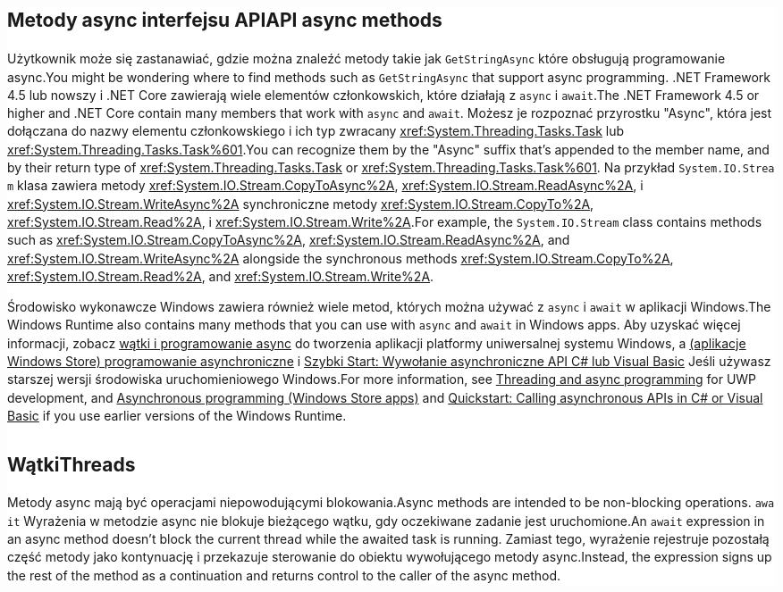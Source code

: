 ##  <a name="BKMK_APIAsyncMethods"></a> <span data-ttu-id="f0156-195">Metody async interfejsu API</span><span class="sxs-lookup"><span data-stu-id="f0156-195">API async methods</span></span>  
 <span data-ttu-id="f0156-196">Użytkownik może się zastanawiać, gdzie można znaleźć metody takie jak `GetStringAsync` które obsługują programowanie async.</span><span class="sxs-lookup"><span data-stu-id="f0156-196">You might be wondering where to find methods such as `GetStringAsync` that support async programming.</span></span> <span data-ttu-id="f0156-197">.NET Framework 4.5 lub nowszy i .NET Core zawierają wiele elementów członkowskich, które działają z `async` i `await`.</span><span class="sxs-lookup"><span data-stu-id="f0156-197">The  .NET Framework 4.5 or higher and .NET Core contain many members that work with `async` and `await`.</span></span> <span data-ttu-id="f0156-198">Możesz je rozpoznać przyrostku "Async", która jest dołączana do nazwy elementu członkowskiego i ich typ zwracany <xref:System.Threading.Tasks.Task> lub <xref:System.Threading.Tasks.Task%601>.</span><span class="sxs-lookup"><span data-stu-id="f0156-198">You can recognize them by the "Async" suffix that’s appended to the member name, and by their return type of <xref:System.Threading.Tasks.Task> or <xref:System.Threading.Tasks.Task%601>.</span></span> <span data-ttu-id="f0156-199">Na przykład `System.IO.Stream` klasa zawiera metody <xref:System.IO.Stream.CopyToAsync%2A>, <xref:System.IO.Stream.ReadAsync%2A>, i <xref:System.IO.Stream.WriteAsync%2A> synchroniczne metody <xref:System.IO.Stream.CopyTo%2A>, <xref:System.IO.Stream.Read%2A>, i <xref:System.IO.Stream.Write%2A>.</span><span class="sxs-lookup"><span data-stu-id="f0156-199">For example, the `System.IO.Stream` class contains methods such as <xref:System.IO.Stream.CopyToAsync%2A>, <xref:System.IO.Stream.ReadAsync%2A>, and <xref:System.IO.Stream.WriteAsync%2A> alongside the synchronous methods <xref:System.IO.Stream.CopyTo%2A>, <xref:System.IO.Stream.Read%2A>, and <xref:System.IO.Stream.Write%2A>.</span></span>  
  
 <span data-ttu-id="f0156-200">Środowisko wykonawcze Windows zawiera również wiele metod, których można używać z `async` i `await` w aplikacji Windows.</span><span class="sxs-lookup"><span data-stu-id="f0156-200">The Windows Runtime also contains many methods that you can use with `async` and `await` in Windows apps.</span></span> <span data-ttu-id="f0156-201">Aby uzyskać więcej informacji, zobacz [wątki i programowanie async](/windows/uwp/threading-async/) do tworzenia aplikacji platformy uniwersalnej systemu Windows, a [(aplikacje Windows Store) programowanie asynchroniczne](https://docs.microsoft.com/previous-versions/windows/apps/hh464924(v=win.10)) i [Szybki Start: Wywołanie asynchroniczne API C# lub Visual Basic](https://docs.microsoft.com/previous-versions/windows/apps/hh452713(v=win.10)) Jeśli używasz starszej wersji środowiska uruchomieniowego Windows.</span><span class="sxs-lookup"><span data-stu-id="f0156-201">For more information, see [Threading and async programming](/windows/uwp/threading-async/) for UWP development, and [Asynchronous programming (Windows Store apps)](https://docs.microsoft.com/previous-versions/windows/apps/hh464924(v=win.10)) and [Quickstart: Calling asynchronous APIs in C# or Visual Basic](https://docs.microsoft.com/previous-versions/windows/apps/hh452713(v=win.10)) if you use earlier versions of the Windows Runtime.</span></span>  
  
##  <a name="BKMK_Threads"></a> <span data-ttu-id="f0156-202">Wątki</span><span class="sxs-lookup"><span data-stu-id="f0156-202">Threads</span></span>  
<span data-ttu-id="f0156-203">Metody async mają być operacjami niepowodującymi blokowania.</span><span class="sxs-lookup"><span data-stu-id="f0156-203">Async methods are intended to be non-blocking operations.</span></span> <span data-ttu-id="f0156-204">`await` Wyrażenia w metodzie async nie blokuje bieżącego wątku, gdy oczekiwane zadanie jest uruchomione.</span><span class="sxs-lookup"><span data-stu-id="f0156-204">An `await` expression in an async method doesn’t block the current thread while the awaited task is running.</span></span> <span data-ttu-id="f0156-205">Zamiast tego, wyrażenie rejestruje pozostałą część metody jako kontynuację i przekazuje sterowanie do obiektu wywołującego metody async.</span><span class="sxs-lookup"><span data-stu-id="f0156-205">Instead, the expression signs up the rest of the method as a continuation and returns control to the caller of the async method.</span></span>  
  